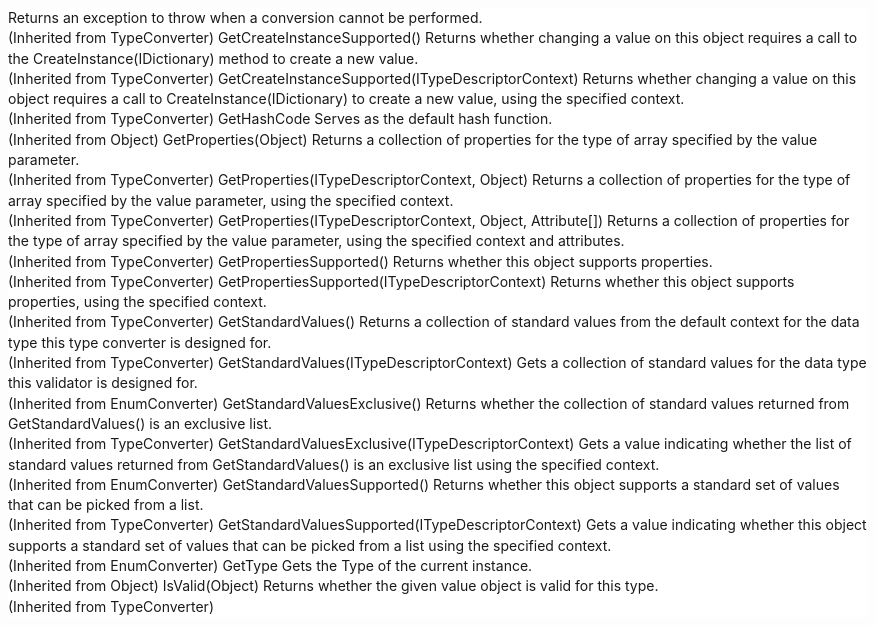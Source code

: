 <td>Returns an exception to throw when a conversion cannot be performed.<br />(Inherited from TypeConverter)</td></tr>
<tr>
<td>GetCreateInstanceSupported()</td>
<td>Returns whether changing a value on this object requires a call to the CreateInstance(IDictionary) method to create a new value.<br />(Inherited from TypeConverter)</td></tr>
<tr>
<td>GetCreateInstanceSupported(ITypeDescriptorContext)</td>
<td>Returns whether changing a value on this object requires a call to CreateInstance(IDictionary) to create a new value, using the specified context.<br />(Inherited from TypeConverter)</td></tr>
<tr>
<td>GetHashCode</td>
<td>Serves as the default hash function.<br />(Inherited from Object)</td></tr>
<tr>
<td>GetProperties(Object)</td>
<td>Returns a collection of properties for the type of array specified by the value parameter.<br />(Inherited from TypeConverter)</td></tr>
<tr>
<td>GetProperties(ITypeDescriptorContext, Object)</td>
<td>Returns a collection of properties for the type of array specified by the value parameter, using the specified context.<br />(Inherited from TypeConverter)</td></tr>
<tr>
<td>GetProperties(ITypeDescriptorContext, Object, Attribute[])</td>
<td>Returns a collection of properties for the type of array specified by the value parameter, using the specified context and attributes.<br />(Inherited from TypeConverter)</td></tr>
<tr>
<td>GetPropertiesSupported()</td>
<td>Returns whether this object supports properties.<br />(Inherited from TypeConverter)</td></tr>
<tr>
<td>GetPropertiesSupported(ITypeDescriptorContext)</td>
<td>Returns whether this object supports properties, using the specified context.<br />(Inherited from TypeConverter)</td></tr>
<tr>
<td>GetStandardValues()</td>
<td>Returns a collection of standard values from the default context for the data type this type converter is designed for.<br />(Inherited from TypeConverter)</td></tr>
<tr>
<td>GetStandardValues(ITypeDescriptorContext)</td>
<td>Gets a collection of standard values for the data type this validator is designed for.<br />(Inherited from EnumConverter)</td></tr>
<tr>
<td>GetStandardValuesExclusive()</td>
<td>Returns whether the collection of standard values returned from GetStandardValues() is an exclusive list.<br />(Inherited from TypeConverter)</td></tr>
<tr>
<td>GetStandardValuesExclusive(ITypeDescriptorContext)</td>
<td>Gets a value indicating whether the list of standard values returned from GetStandardValues() is an exclusive list using the specified context.<br />(Inherited from EnumConverter)</td></tr>
<tr>
<td>GetStandardValuesSupported()</td>
<td>Returns whether this object supports a standard set of values that can be picked from a list.<br />(Inherited from TypeConverter)</td></tr>
<tr>
<td>GetStandardValuesSupported(ITypeDescriptorContext)</td>
<td>Gets a value indicating whether this object supports a standard set of values that can be picked from a list using the specified context.<br />(Inherited from EnumConverter)</td></tr>
<tr>
<td>GetType</td>
<td>Gets the Type of the current instance.<br />(Inherited from Object)</td></tr>
<tr>
<td>IsValid(Object)</td>
<td>Returns whether the given value object is valid for this type.<br />(Inherited from TypeConverter)</td></tr>
<tr>